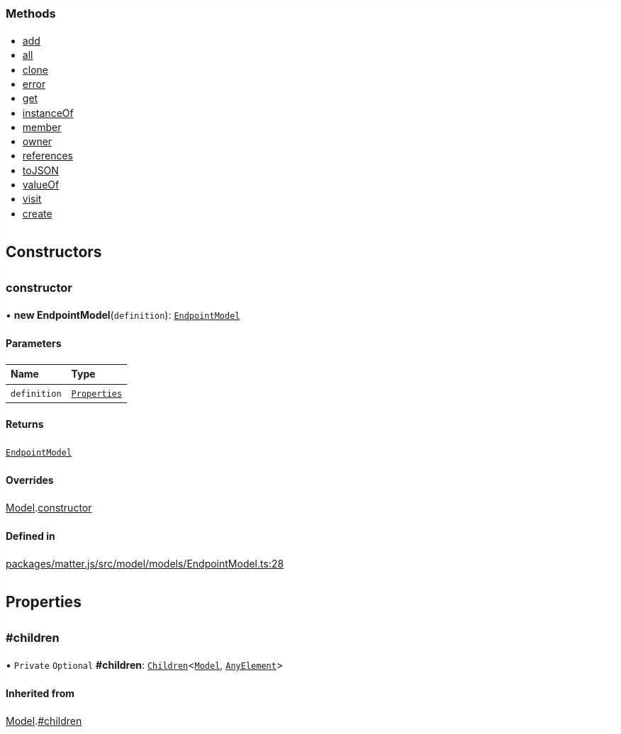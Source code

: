 ### Methods

- [add](model.EndpointModel.md#add)
- [all](model.EndpointModel.md#all)
- [clone](model.EndpointModel.md#clone)
- [error](model.EndpointModel.md#error)
- [get](model.EndpointModel.md#get)
- [instanceOf](model.EndpointModel.md#instanceof)
- [member](model.EndpointModel.md#member)
- [owner](model.EndpointModel.md#owner)
- [references](model.EndpointModel.md#references)
- [toJSON](model.EndpointModel.md#tojson)
- [valueOf](model.EndpointModel.md#valueof)
- [visit](model.EndpointModel.md#visit)
- [create](model.EndpointModel.md#create)

## Constructors

### constructor

• **new EndpointModel**(`definition`): [`EndpointModel`](model.EndpointModel.md)

#### Parameters

| Name | Type |
| :------ | :------ |
| `definition` | [`Properties`](../modules/model.EndpointElement.md#properties) |

#### Returns

[`EndpointModel`](model.EndpointModel.md)

#### Overrides

[Model](model.Model-1.md).[constructor](model.Model-1.md#constructor)

#### Defined in

[packages/matter.js/src/model/models/EndpointModel.ts:28](https://github.com/project-chip/matter.js/blob/0c058ae17fdba4c0b89b8b13c309011d51782299/packages/matter.js/src/model/models/EndpointModel.ts#L28)

## Properties

### #children

• `Private` `Optional` **#children**: [`Children`](../interfaces/model._internal_.Children-1.md)\<[`Model`](model.Model-1.md), [`AnyElement`](../modules/model.md#anyelement)\>

#### Inherited from

[Model](model.Model-1.md).[#children](model.Model-1.md##children)
